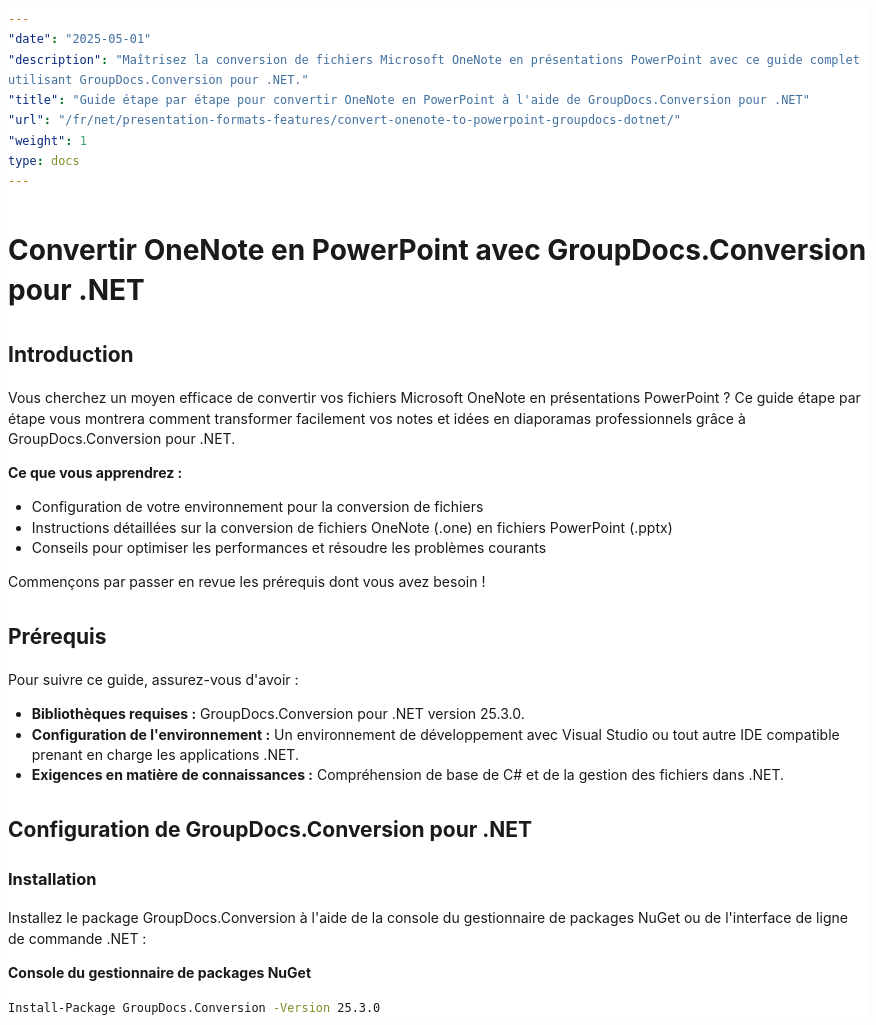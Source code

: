 ```yaml
---
"date": "2025-05-01"
"description": "Maîtrisez la conversion de fichiers Microsoft OneNote en présentations PowerPoint avec ce guide complet utilisant GroupDocs.Conversion pour .NET."
"title": "Guide étape par étape pour convertir OneNote en PowerPoint à l'aide de GroupDocs.Conversion pour .NET"
"url": "/fr/net/presentation-formats-features/convert-onenote-to-powerpoint-groupdocs-dotnet/"
"weight": 1
type: docs
---
```

# Convertir OneNote en PowerPoint avec GroupDocs.Conversion pour .NET

## Introduction

Vous cherchez un moyen efficace de convertir vos fichiers Microsoft OneNote en présentations PowerPoint ? Ce guide étape par étape vous montrera comment transformer facilement vos notes et idées en diaporamas professionnels grâce à GroupDocs.Conversion pour .NET.

**Ce que vous apprendrez :**
- Configuration de votre environnement pour la conversion de fichiers
- Instructions détaillées sur la conversion de fichiers OneNote (.one) en fichiers PowerPoint (.pptx)
- Conseils pour optimiser les performances et résoudre les problèmes courants

Commençons par passer en revue les prérequis dont vous avez besoin !

## Prérequis

Pour suivre ce guide, assurez-vous d'avoir :

- **Bibliothèques requises :** GroupDocs.Conversion pour .NET version 25.3.0.
- **Configuration de l'environnement :** Un environnement de développement avec Visual Studio ou tout autre IDE compatible prenant en charge les applications .NET.
- **Exigences en matière de connaissances :** Compréhension de base de C# et de la gestion des fichiers dans .NET.

## Configuration de GroupDocs.Conversion pour .NET

### Installation

Installez le package GroupDocs.Conversion à l'aide de la console du gestionnaire de packages NuGet ou de l'interface de ligne de commande .NET :

**Console du gestionnaire de packages NuGet**
```bash
Install-Package GroupDocs.Conversion -Version 25.3.0
```
